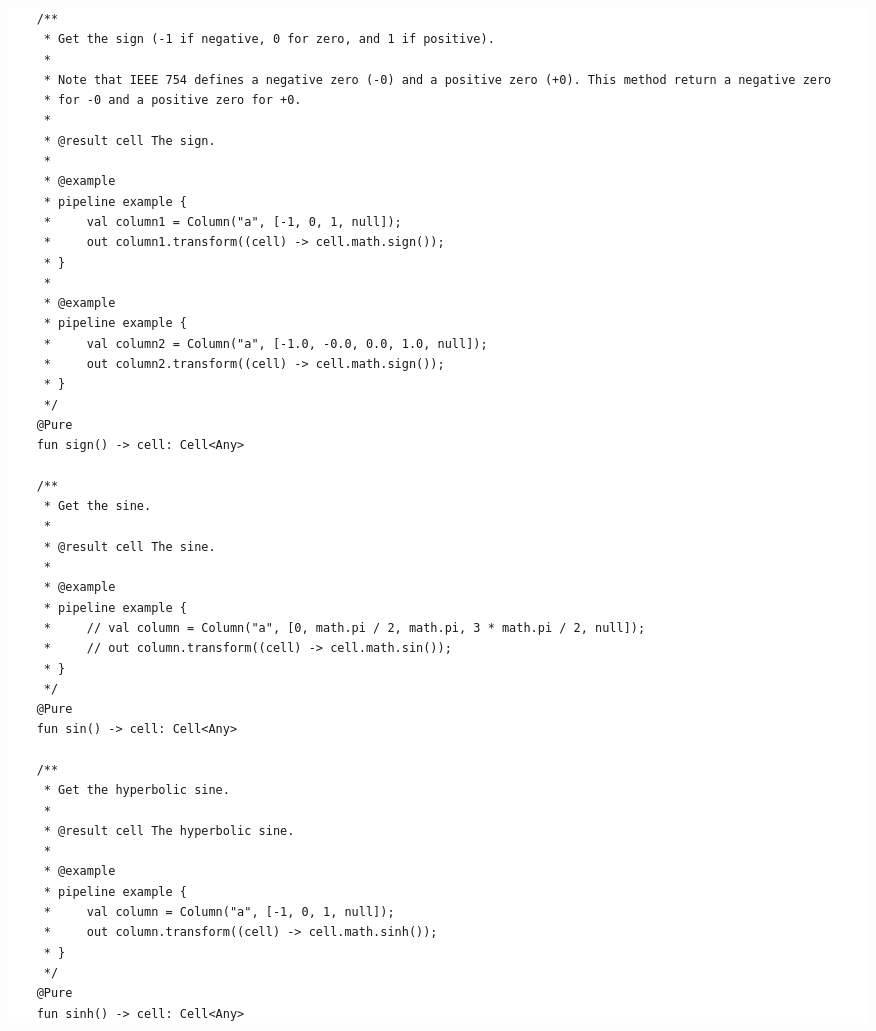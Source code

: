         /**
         * Get the sign (-1 if negative, 0 for zero, and 1 if positive).
         *
         * Note that IEEE 754 defines a negative zero (-0) and a positive zero (+0). This method return a negative zero
         * for -0 and a positive zero for +0.
         *
         * @result cell The sign.
         *
         * @example
         * pipeline example {
         *     val column1 = Column("a", [-1, 0, 1, null]);
         *     out column1.transform((cell) -> cell.math.sign());
         * }
         *
         * @example
         * pipeline example {
         *     val column2 = Column("a", [-1.0, -0.0, 0.0, 1.0, null]);
         *     out column2.transform((cell) -> cell.math.sign());
         * }
         */
        @Pure
        fun sign() -> cell: Cell<Any>

        /**
         * Get the sine.
         *
         * @result cell The sine.
         *
         * @example
         * pipeline example {
         *     // val column = Column("a", [0, math.pi / 2, math.pi, 3 * math.pi / 2, null]);
         *     // out column.transform((cell) -> cell.math.sin());
         * }
         */
        @Pure
        fun sin() -> cell: Cell<Any>

        /**
         * Get the hyperbolic sine.
         *
         * @result cell The hyperbolic sine.
         *
         * @example
         * pipeline example {
         *     val column = Column("a", [-1, 0, 1, null]);
         *     out column.transform((cell) -> cell.math.sinh());
         * }
         */
        @Pure
        fun sinh() -> cell: Cell<Any>


[//]: # (DO NOT EDIT THIS FILE DIRECTLY. Instead, edit the corresponding stub file and execute `npm run docs:api`.)